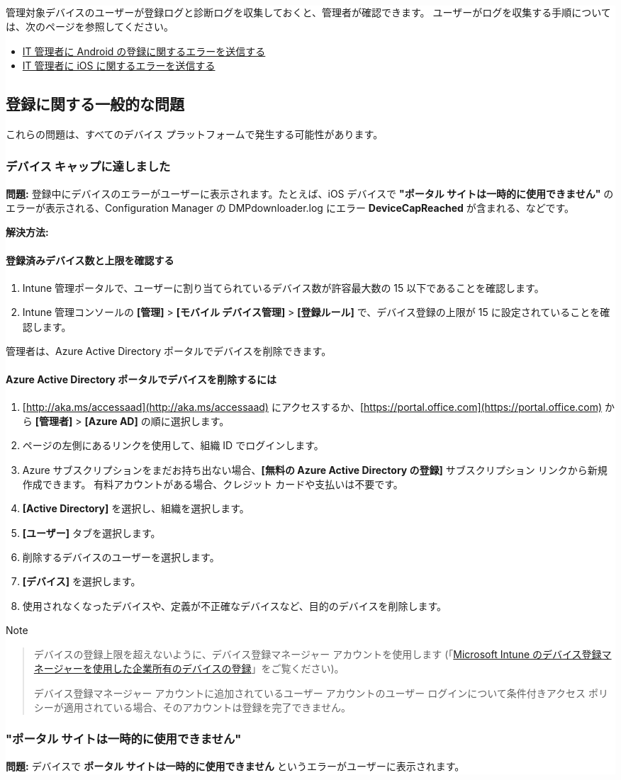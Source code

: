 管理対象デバイスのユーザーが登録ログと診断ログを収集しておくと、管理者が確認できます。 ユーザーがログを収集する手順については、次のページを参照してください。

- [IT 管理者に Android の登録に関するエラーを送信する](https://docs.microsoft.com/intune-user-help/send-enrollment-errors-to-your-it-admin-android)
- [IT 管理者に iOS に関するエラーを送信する](https://docs.microsoft.com/intune-user-help/send-errors-to-your-it-admin-ios)


## <a name="general-enrollment-issues"></a>登録に関する一般的な問題
これらの問題は、すべてのデバイス プラットフォームで発生する可能性があります。

### <a name="device-cap-reached"></a>デバイス キャップに達しました
**問題:** 登録中にデバイスのエラーがユーザーに表示されます。たとえば、iOS デバイスで **"ポータル サイトは一時的に使用できません"** のエラーが表示される、Configuration Manager の DMPdownloader.log にエラー **DeviceCapReached** が含まれる、などです。

**解決方法:**

#### <a name="check-number-of-devices-enrolled-and-allowed"></a>登録済みデバイス数と上限を確認する

1.  Intune 管理ポータルで、ユーザーに割り当てられているデバイス数が許容最大数の 15 以下であることを確認します。

2.  Intune 管理コンソールの **[管理]** > **[モバイル デバイス管理]** > **[登録ルール]** で、デバイス登録の上限が 15 に設定されていることを確認します。



管理者は、Azure Active Directory ポータルでデバイスを削除できます。

#### <a name="to-delete-devices-in-the-azure-active-directory-portal"></a>Azure Active Directory ポータルでデバイスを削除するには

1.  [http://aka.ms/accessaad](http://aka.ms/accessaad) にアクセスするか、[https://portal.office.com](https://portal.office.com) から **[管理者]** &gt; **[Azure AD]** の順に選択します。

2.  ページの左側にあるリンクを使用して、組織 ID でログインします。

3.  Azure サブスクリプションをまだお持ち出ない場合、**[無料の Azure Active Directory の登録]** サブスクリプション リンクから新規作成できます。 有料アカウントがある場合、クレジット カードや支払いは不要です。

4.  **[Active Directory]** を選択し、組織を選択します。

5.  **[ユーザー]** タブを選択します。

6.  削除するデバイスのユーザーを選択します。

7.  **[デバイス]** を選択します。

8.  使用されなくなったデバイスや、定義が不正確なデバイスなど、目的のデバイスを削除します。

> [!NOTE]

> デバイスの登録上限を超えないように、デバイス登録マネージャー アカウントを使用します (「[Microsoft Intune のデバイス登録マネージャーを使用した企業所有のデバイスの登録](/intune-classic/deploy-use/enroll-corporate-owned-devices-with-the-device-enrollment-manager-in-microsoft-intune)」をご覧ください)。
>
> デバイス登録マネージャー アカウントに追加されているユーザー アカウントのユーザー ログインについて条件付きアクセス ポリシーが適用されている場合、そのアカウントは登録を完了できません。

### <a name="company-portal-temporarily-unavailable"></a>"ポータル サイトは一時的に使用できません"
**問題:** デバイスで **ポータル サイトは一時的に使用できません** というエラーがユーザーに表示されます。
